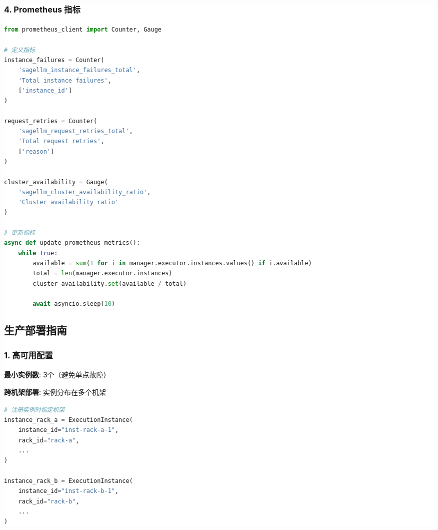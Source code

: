 ### 4. Prometheus 指标

```python
from prometheus_client import Counter, Gauge

# 定义指标
instance_failures = Counter(
    'sagellm_instance_failures_total',
    'Total instance failures',
    ['instance_id']
)

request_retries = Counter(
    'sagellm_request_retries_total',
    'Total request retries',
    ['reason']
)

cluster_availability = Gauge(
    'sagellm_cluster_availability_ratio',
    'Cluster availability ratio'
)

# 更新指标
async def update_prometheus_metrics():
    while True:
        available = sum(1 for i in manager.executor.instances.values() if i.available)
        total = len(manager.executor.instances)
        cluster_availability.set(available / total)
        
        await asyncio.sleep(10)
```

## 生产部署指南

### 1. 高可用配置

**最小实例数**: 3个（避免单点故障）

**跨机架部署**: 实例分布在多个机架

```python
# 注册实例时指定机架
instance_rack_a = ExecutionInstance(
    instance_id="inst-rack-a-1",
    rack_id="rack-a",
    ...
)

instance_rack_b = ExecutionInstance(
    instance_id="inst-rack-b-1",
    rack_id="rack-b",
    ...
)
```
